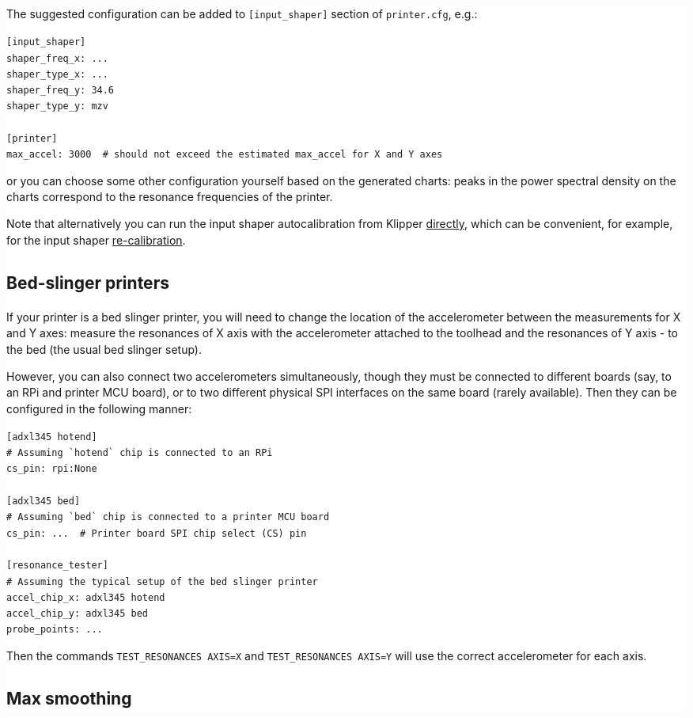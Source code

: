 The suggested configuration can be added to `[input_shaper]` section of
`printer.cfg`, e.g.:

```
[input_shaper]
shaper_freq_x: ...
shaper_type_x: ...
shaper_freq_y: 34.6
shaper_type_y: mzv

[printer]
max_accel: 3000  # should not exceed the estimated max_accel for X and Y axes
```

or you can choose some other configuration yourself based on the generated
charts: peaks in the power spectral density on the charts correspond to the
resonance frequencies of the printer.

Note that alternatively you can run the input shaper autocalibration from
Klipper [directly](#input-shaper-auto-calibration), which can be convenient, for
example, for the input shaper [re-calibration](#input-shaper-re-calibration).

## Bed-slinger printers

If your printer is a bed slinger printer, you will need to change the location
of the accelerometer between the measurements for X and Y axes: measure the
resonances of X axis with the accelerometer attached to the toolhead and the
resonances of Y axis - to the bed (the usual bed slinger setup).

However, you can also connect two accelerometers simultaneously, though they
must be connected to different boards (say, to an RPi and printer MCU board), or
to two different physical SPI interfaces on the same board (rarely available).
Then they can be configured in the following manner:

```
[adxl345 hotend]
# Assuming `hotend` chip is connected to an RPi
cs_pin: rpi:None

[adxl345 bed]
# Assuming `bed` chip is connected to a printer MCU board
cs_pin: ...  # Printer board SPI chip select (CS) pin

[resonance_tester]
# Assuming the typical setup of the bed slinger printer
accel_chip_x: adxl345 hotend
accel_chip_y: adxl345 bed
probe_points: ...
```

Then the commands `TEST_RESONANCES AXIS=X` and `TEST_RESONANCES AXIS=Y` will use
the correct accelerometer for each axis.

## Max smoothing
